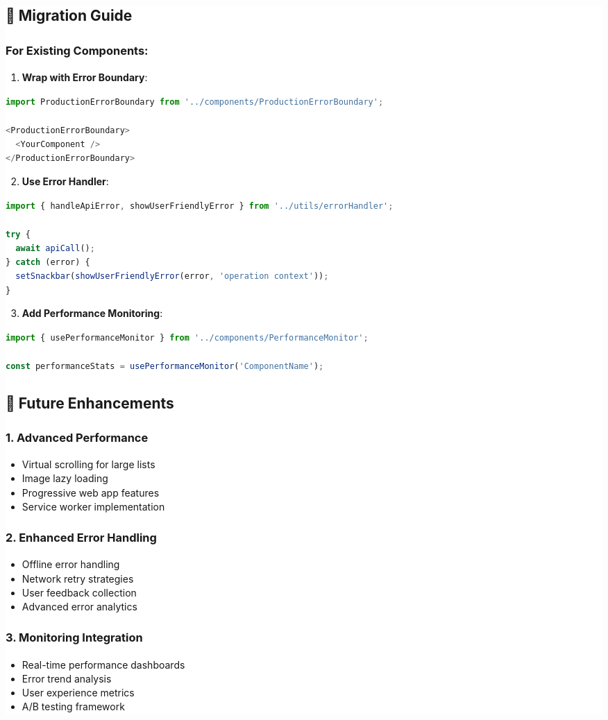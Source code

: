 ## 🔄 Migration Guide

### For Existing Components:

1. **Wrap with Error Boundary**:
```javascript
import ProductionErrorBoundary from '../components/ProductionErrorBoundary';

<ProductionErrorBoundary>
  <YourComponent />
</ProductionErrorBoundary>
```

2. **Use Error Handler**:
```javascript
import { handleApiError, showUserFriendlyError } from '../utils/errorHandler';

try {
  await apiCall();
} catch (error) {
  setSnackbar(showUserFriendlyError(error, 'operation context'));
}
```

3. **Add Performance Monitoring**:
```javascript
import { usePerformanceMonitor } from '../components/PerformanceMonitor';

const performanceStats = usePerformanceMonitor('ComponentName');
```

## 🎯 Future Enhancements

### 1. Advanced Performance
- Virtual scrolling for large lists
- Image lazy loading
- Progressive web app features
- Service worker implementation

### 2. Enhanced Error Handling
- Offline error handling
- Network retry strategies
- User feedback collection
- Advanced error analytics

### 3. Monitoring Integration
- Real-time performance dashboards
- Error trend analysis
- User experience metrics
- A/B testing framework
